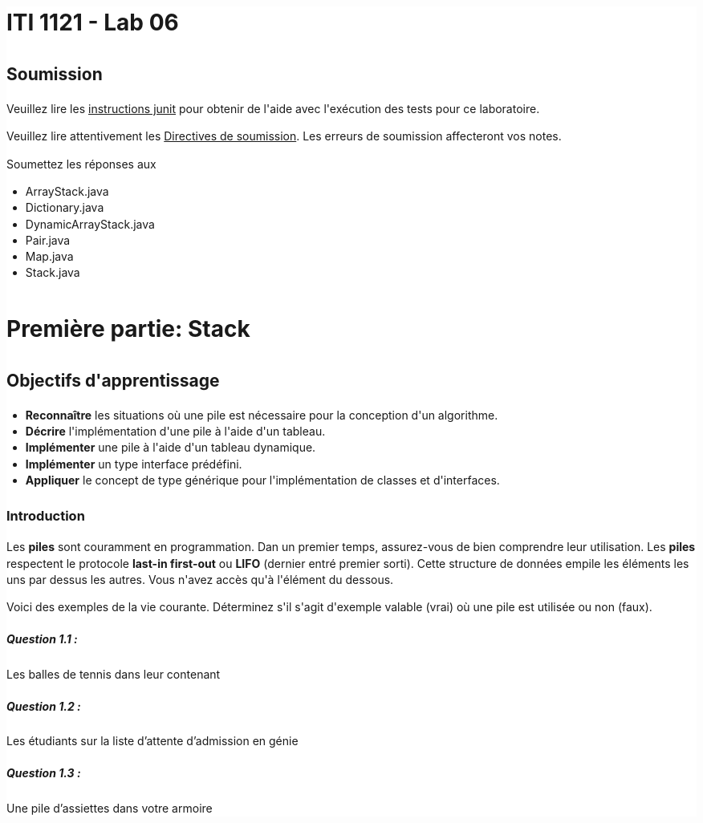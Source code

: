# ITI 1121 - Lab 06

## Soumission

Veuillez lire les [instructions junit](JUNIT.fr.md) pour obtenir de l'aide avec l'exécution des tests pour ce laboratoire.

Veuillez lire attentivement les [Directives de soumission](SUBMISSION.fr.md). Les erreurs de soumission affecteront vos notes.


Soumettez les réponses aux

* ArrayStack.java
* Dictionary.java
* DynamicArrayStack.java
* Pair.java
* Map.java
* Stack.java


# Première partie: Stack

## Objectifs d'apprentissage

* **Reconnaître** les situations où une pile est nécessaire pour la conception d'un algorithme.
* **Décrire** l'implémentation d'une pile à l'aide d'un tableau.
* **Implémenter** une pile à l'aide d'un tableau dynamique.
* **Implémenter** un type interface prédéfini.
* **Appliquer** le concept de type générique pour l'implémentation de classes et d'interfaces.


### Introduction

Les **piles** sont couramment en programmation. Dan un premier temps, assurez-vous de bien comprendre leur utilisation. Les **piles** respectent le protocole **last-in first-out** ou **LIFO** (dernier entré premier sorti). Cette structure de données empile les éléments les uns par dessus les autres. Vous n'avez accès qu'à l'élément du dessous.

Voici des exemples de la vie courante. Déterminez s'il s'agit d'exemple valable (vrai) où une pile est utilisée ou non (faux).

##### Question 1.1 :

Les balles de tennis dans leur contenant

##### Question 1.2 :

Les étudiants sur la liste d’attente d’admission en génie

##### Question 1.3 :

Une pile d’assiettes dans votre armoire
